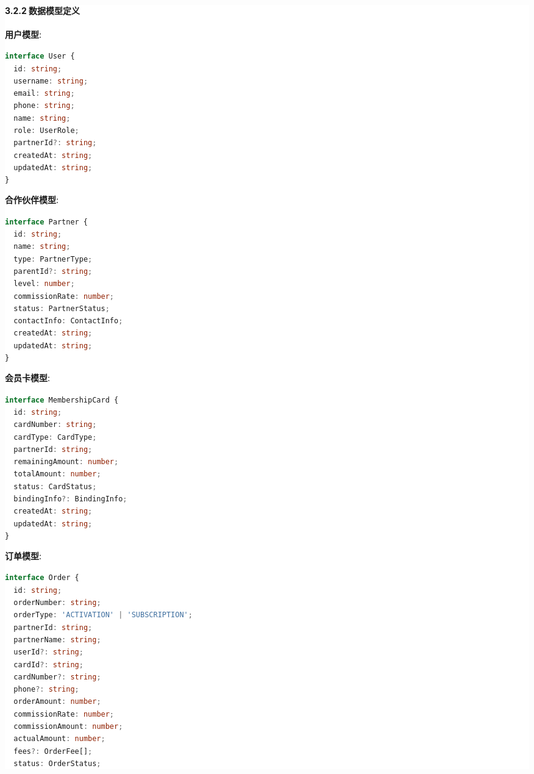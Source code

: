 #### 3.2.2 数据模型定义
**用户模型**:
```typescript
interface User {
  id: string;
  username: string;
  email: string;
  phone: string;
  name: string;
  role: UserRole;
  partnerId?: string;
  createdAt: string;
  updatedAt: string;
}
```

**合作伙伴模型**:
```typescript
interface Partner {
  id: string;
  name: string;
  type: PartnerType;
  parentId?: string;
  level: number;
  commissionRate: number;
  status: PartnerStatus;
  contactInfo: ContactInfo;
  createdAt: string;
  updatedAt: string;
}
```

**会员卡模型**:
```typescript
interface MembershipCard {
  id: string;
  cardNumber: string;
  cardType: CardType;
  partnerId: string;
  remainingAmount: number;
  totalAmount: number;
  status: CardStatus;
  bindingInfo?: BindingInfo;
  createdAt: string;
  updatedAt: string;
}
```

**订单模型**:
```typescript
interface Order {
  id: string;
  orderNumber: string;
  orderType: 'ACTIVATION' | 'SUBSCRIPTION';
  partnerId: string;
  partnerName: string;
  userId?: string;
  cardId?: string;
  cardNumber?: string;
  phone?: string;
  orderAmount: number;
  commissionRate: number;
  commissionAmount: number;
  actualAmount: number;
  fees?: OrderFee[];
  status: OrderStatus;
```